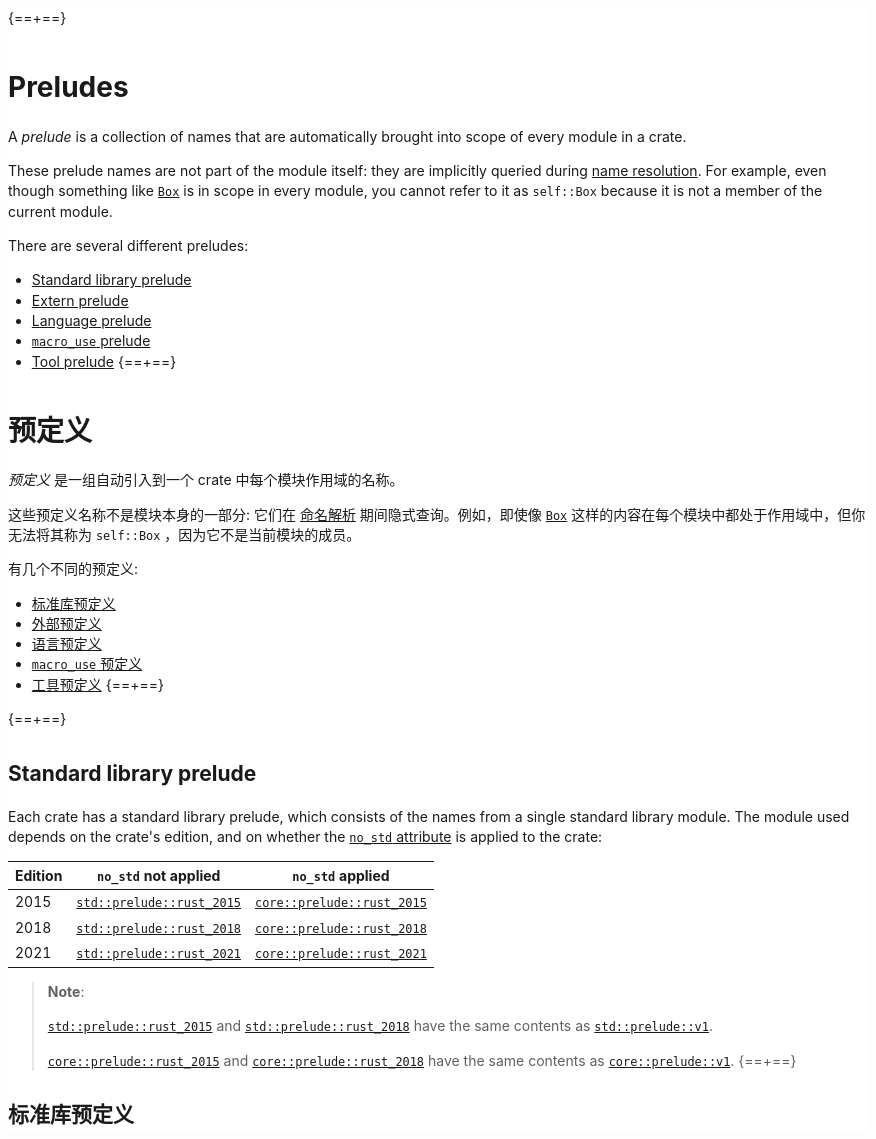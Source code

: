 {==+==}
# Preludes

A *prelude* is a collection of names that are automatically brought into scope
of every module in a crate.

These prelude names are not part of the module itself: they are implicitly
queried during [name resolution]. For example, even though something like
[`Box`] is in scope in every module, you cannot refer to it as `self::Box`
because it is not a member of the current module.

There are several different preludes:

- [Standard library prelude]
- [Extern prelude]
- [Language prelude]
- [`macro_use` prelude]
- [Tool prelude]
{==+==}
# 预定义

 *预定义* 是一组自动引入到一个 crate 中每个模块作用域的名称。

这些预定义名称不是模块本身的一部分: 它们在 [命名解析][name resolution] 期间隐式查询。例如，即使像 [`Box`] 这样的内容在每个模块中都处于作用域中，但你无法将其称为 `self::Box` ，因为它不是当前模块的成员。

有几个不同的预定义:

- [标准库预定义][Standard library prelude]
- [外部预定义][Extern prelude]
- [语言预定义][Language prelude]
- [`macro_use` 预定义][`macro_use` prelude]
- [工具预定义][Tool prelude]
{==+==}


{==+==}
## Standard library prelude

Each crate has a standard library prelude, which consists of the names from a single standard library module.
The module used depends on the crate's edition, and on whether the [`no_std` attribute] is applied to the crate:

Edition | `no_std` not applied        | `no_std` applied
--------| --------------------------- | ----------------------------
2015    | [`std::prelude::rust_2015`] | [`core::prelude::rust_2015`]
2018    | [`std::prelude::rust_2018`] | [`core::prelude::rust_2018`]
2021    | [`std::prelude::rust_2021`] | [`core::prelude::rust_2021`]


> **Note**:
>
> [`std::prelude::rust_2015`] and [`std::prelude::rust_2018`] have the same contents as [`std::prelude::v1`].
>
> [`core::prelude::rust_2015`] and [`core::prelude::rust_2018`] have the same contents as [`core::prelude::v1`].
{==+==}
## 标准库预定义


[`alloc`]: ../../alloc/index.html
[`Box`]: ../../std/boxed/struct.Box.html
[`core::prelude::v1`]: ../../core/prelude/v1/index.html
[`core::prelude::rust_2015`]: ../../core/prelude/rust_2015/index.html
[`core::prelude::rust_2018`]: ../../core/prelude/rust_2018/index.html
[`core::prelude::rust_2021`]: ../../core/prelude/rust_2021/index.html
[`core`]: ../../core/index.html
[`extern crate`]: ../items/extern-crates.md
[`macro_use` attribute]: ../macros-by-example.md#the-macro_use-attribute
[`macro_use` prelude]: #macro_use-prelude
[`no_std` attribute]: #the-no_std-attribute
[`no_std` attribute]: #the-no_std-attribute
[`std::prelude::v1`]: ../../std/prelude/v1/index.html
[`std::prelude::rust_2015`]: ../../std/prelude/rust_2015/index.html
[`std::prelude::rust_2018`]: ../../std/prelude/rust_2018/index.html
[`std::prelude::rust_2021`]: ../../std/prelude/rust_2021/index.html
[`std`]: ../../std/index.html
[`test`]: ../../test/index.html
[attribute]: ../attributes.md
[Boolean type]: ../types/boolean.md
[Built-in attributes]: ../attributes.md#built-in-attributes-index
[extern prelude]: #extern-prelude
[floating-point types]: ../types/numeric.md#floating-point-types
[Integer types]: ../types/numeric.md#integer-types
[Language prelude]: #language-prelude
[Machine-dependent integer types]: ../types/numeric.md#machine-dependent-integer-types
[Macro namespace]: namespaces.md
[name resolution]: name-resolution.md
[Standard library prelude]: #standard-library-prelude
[Textual types]: ../types/textual.md
[tool attributes]: ../attributes.md#tool-attributes
[Tool prelude]: #tool-prelude
[Type namespace]: namespaces.md
[use declarations]: ../items/use-declarations.md